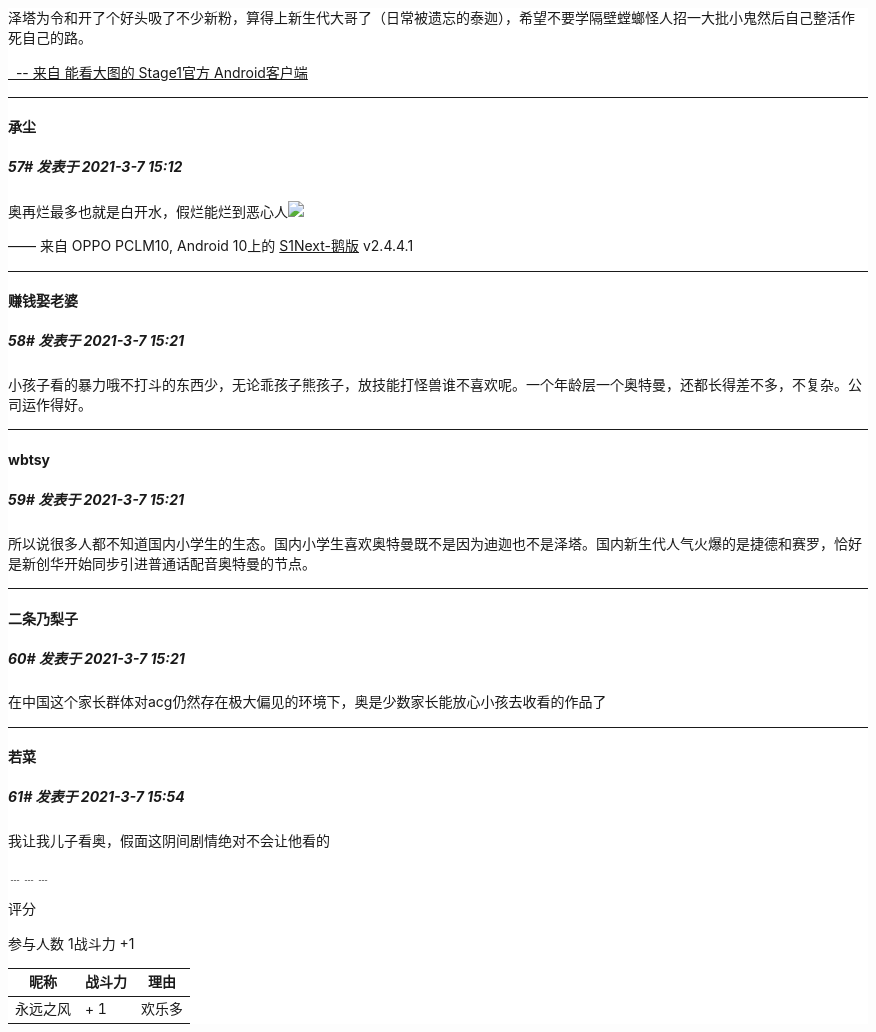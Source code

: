 
泽塔为令和开了个好头吸了不少新粉，算得上新生代大哥了（日常被遗忘的泰迦），希望不要学隔壁螳螂怪人招一大批小鬼然后自己整活作死自己的路。

[  -- 来自 能看大图的 Stage1官方 Android客户端](https://www.coolapk.com/apk/140634)


-----

####  承尘  
##### 57#       发表于 2021-3-7 15:12


奥再烂最多也就是白开水，假烂能烂到恶心人<img src="https://static.saraba1st.com/image/smiley/face2017/067.png" referrerpolicy="no-referrer">

—— 来自 OPPO PCLM10, Android 10上的 [S1Next-鹅版](https://github.com/ykrank/S1-Next/releases) v2.4.4.1


-----

####  赚钱娶老婆  
##### 58#       发表于 2021-3-7 15:21


小孩子看的暴力哦不打斗的东西少，无论乖孩子熊孩子，放技能打怪兽谁不喜欢呢。一个年龄层一个奥特曼，还都长得差不多，不复杂。公司运作得好。


-----

####  wbtsy  
##### 59#       发表于 2021-3-7 15:21


所以说很多人都不知道国内小学生的生态。国内小学生喜欢奥特曼既不是因为迪迦也不是泽塔。国内新生代人气火爆的是捷德和赛罗，恰好是新创华开始同步引进普通话配音奥特曼的节点。


-----

####  二条乃梨子  
##### 60#       发表于 2021-3-7 15:21


在中国这个家长群体对acg仍然存在极大偏见的环境下，奥是少数家长能放心小孩去收看的作品了


-----

####  若菜  
##### 61#       发表于 2021-3-7 15:54


我让我儿子看奥，假面这阴间剧情绝对不会让他看的


﹍﹍﹍

评分


 参与人数 1战斗力 +1

|昵称|战斗力|理由|
|----|---|---|
| 永远之风| + 1|欢乐多|
